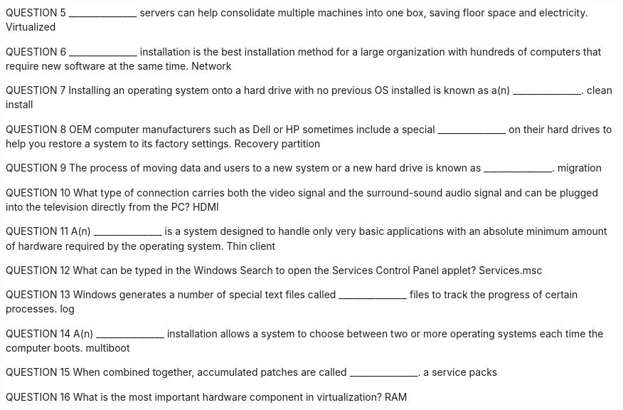 QUESTION 5
_______________ servers can help consolidate multiple machines into one box, saving floor space and electricity.
Virtualized 

QUESTION 6
_______________ installation is the best installation method for a large organization with hundreds of computers that require new software at the same time.
Network 

QUESTION 7
Installing an operating system onto a hard drive with no previous OS installed is known as a(n) _______________.
clean install		

QUESTION 8
OEM computer manufacturers such as Dell or HP sometimes include a special _______________ on their hard drives to help you restore a system to its factory settings.
Recovery partition

QUESTION 9
The process of moving data and users to a new system or a new hard drive is known as _______________.
migration  

QUESTION 10
What type of connection carries both the video signal and the surround-sound audio signal and can be plugged into the television directly from the PC?
HDMI			

QUESTION 11
A(n) _______________ is a system designed to handle only very basic applications with an absolute minimum amount of hardware required by the operating system.
Thin client  

QUESTION 12
What can be typed in the Windows Search to open the Services Control Panel applet?
Services.msc		
		

QUESTION 13
Windows generates a number of special text files called _______________ files to track the progress of certain processes.
log 

QUESTION 14
A(n) _______________ installation allows a system to choose between two or more operating systems each time the computer boots.
multiboot

QUESTION 15
When combined together, accumulated patches are called _______________.
a service packs		

QUESTION 16
What is the most important hardware component in virtualization?
RAM
